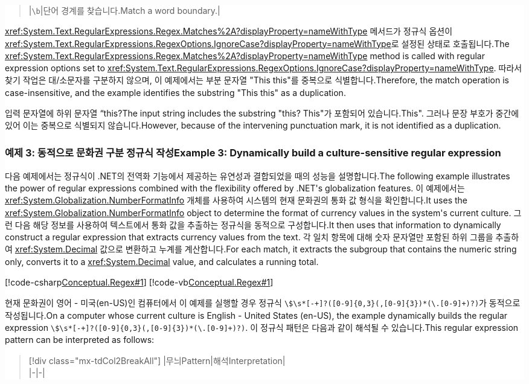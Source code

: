 > |`\b`|<span data-ttu-id="b9be8-151">단어 경계를 찾습니다.</span><span class="sxs-lookup"><span data-stu-id="b9be8-151">Match a word boundary.</span></span>|  
  
 <span data-ttu-id="b9be8-152"><xref:System.Text.RegularExpressions.Regex.Matches%2A?displayProperty=nameWithType> 메서드가 정규식 옵션이 <xref:System.Text.RegularExpressions.RegexOptions.IgnoreCase?displayProperty=nameWithType>로 설정된 상태로 호출됩니다.</span><span class="sxs-lookup"><span data-stu-id="b9be8-152">The <xref:System.Text.RegularExpressions.Regex.Matches%2A?displayProperty=nameWithType> method is called with regular expression options set to <xref:System.Text.RegularExpressions.RegexOptions.IgnoreCase?displayProperty=nameWithType>.</span></span> <span data-ttu-id="b9be8-153">따라서 찾기 작업은 대/소문자를 구분하지 않으며, 이 예제에서는 부분 문자열 "This this"를 중복으로 식별합니다.</span><span class="sxs-lookup"><span data-stu-id="b9be8-153">Therefore, the match operation is case-insensitive, and the example identifies the substring "This this" as a duplication.</span></span>  
  
 <span data-ttu-id="b9be8-154">입력 문자열에 하위 문자열 “this?</span><span class="sxs-lookup"><span data-stu-id="b9be8-154">The input string includes the substring "this?</span></span> <span data-ttu-id="b9be8-155">This"가 포함되어 있습니다.</span><span class="sxs-lookup"><span data-stu-id="b9be8-155">This".</span></span> <span data-ttu-id="b9be8-156">그러나 문장 부호가 중간에 있어 이는 중복으로 식별되지 않습니다.</span><span class="sxs-lookup"><span data-stu-id="b9be8-156">However, because of the intervening punctuation mark, it is not identified as a duplication.</span></span>  
  
### <a name="example-3-dynamically-build-a-culture-sensitive-regular-expression"></a><span data-ttu-id="b9be8-157">예제 3: 동적으로 문화권 구분 정규식 작성</span><span class="sxs-lookup"><span data-stu-id="b9be8-157">Example 3: Dynamically build a culture-sensitive regular expression</span></span>  

 <span data-ttu-id="b9be8-158">다음 예제에서는 정규식이 .NET의 전역화 기능에서 제공하는 유연성과 결합되었을 때의 성능을 설명합니다.</span><span class="sxs-lookup"><span data-stu-id="b9be8-158">The following example illustrates the power of regular expressions combined with the flexibility offered by .NET's globalization features.</span></span> <span data-ttu-id="b9be8-159">이 예제에서는 <xref:System.Globalization.NumberFormatInfo> 개체를 사용하여 시스템의 현재 문화권의 통화 값 형식을 확인합니다.</span><span class="sxs-lookup"><span data-stu-id="b9be8-159">It uses the <xref:System.Globalization.NumberFormatInfo> object to determine the format of currency values in the system's current culture.</span></span> <span data-ttu-id="b9be8-160">그런 다음 해당 정보를 사용하여 텍스트에서 통화 값을 추출하는 정규식을 동적으로 구성합니다.</span><span class="sxs-lookup"><span data-stu-id="b9be8-160">It then uses that information to dynamically construct a regular expression that extracts currency values from the text.</span></span> <span data-ttu-id="b9be8-161">각 일치 항목에 대해 숫자 문자열만 포함된 하위 그룹을 추출하여 <xref:System.Decimal> 값으로 변환하고 누계를 계산합니다.</span><span class="sxs-lookup"><span data-stu-id="b9be8-161">For each match, it extracts the subgroup that contains the numeric string only, converts it to a <xref:System.Decimal> value, and calculates a running total.</span></span>  
  
 [!code-csharp[Conceptual.Regex#1](~/samples/snippets/csharp/VS_Snippets_CLR/conceptual.regex/cs/example.cs#1)]
 [!code-vb[Conceptual.Regex#1](~/samples/snippets/visualbasic/VS_Snippets_CLR/conceptual.regex/vb/example.vb#1)]  
  
 <span data-ttu-id="b9be8-162">현재 문화권이 영어 - 미국(en-US)인 컴퓨터에서 이 예제를 실행할 경우 정규식 `\$\s*[-+]?([0-9]{0,3}(,[0-9]{3})*(\.[0-9]+)?)`가 동적으로 작성됩니다.</span><span class="sxs-lookup"><span data-stu-id="b9be8-162">On a computer whose current culture is English - United States (en-US), the example dynamically builds the regular expression `\$\s*[-+]?([0-9]{0,3}(,[0-9]{3})*(\.[0-9]+)?)`.</span></span> <span data-ttu-id="b9be8-163">이 정규식 패턴은 다음과 같이 해석될 수 있습니다.</span><span class="sxs-lookup"><span data-stu-id="b9be8-163">This regular expression pattern can be interpreted as follows:</span></span>  

> [!div class="mx-tdCol2BreakAll"]
> |<span data-ttu-id="b9be8-164">무늬</span><span class="sxs-lookup"><span data-stu-id="b9be8-164">Pattern</span></span>|<span data-ttu-id="b9be8-165">해석</span><span class="sxs-lookup"><span data-stu-id="b9be8-165">Interpretation</span></span>|  
> |-|-|  